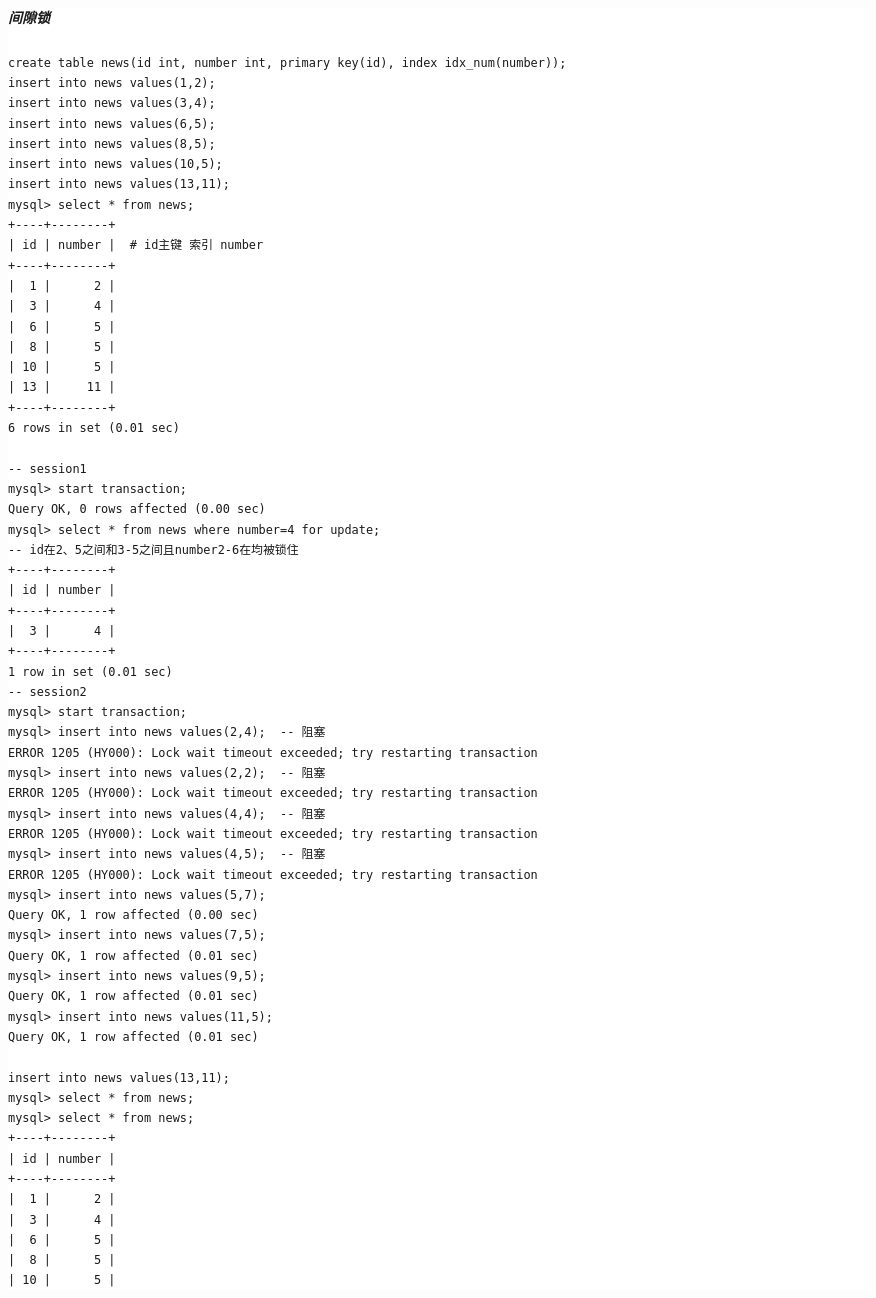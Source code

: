 ##### 间隙锁

```mysql
create table news(id int, number int, primary key(id), index idx_num(number));
insert into news values(1,2);
insert into news values(3,4);
insert into news values(6,5);
insert into news values(8,5);
insert into news values(10,5);
insert into news values(13,11);
mysql> select * from news;
+----+--------+
| id | number |  # id主键 索引 number
+----+--------+
|  1 |      2 |
|  3 |      4 |
|  6 |      5 |
|  8 |      5 |
| 10 |      5 |
| 13 |     11 |
+----+--------+
6 rows in set (0.01 sec)

-- session1
mysql> start transaction;
Query OK, 0 rows affected (0.00 sec)
mysql> select * from news where number=4 for update;
-- id在2、5之间和3-5之间且number2-6在均被锁住
+----+--------+
| id | number |
+----+--------+
|  3 |      4 |
+----+--------+
1 row in set (0.01 sec)
-- session2
mysql> start transaction;
mysql> insert into news values(2,4);  -- 阻塞
ERROR 1205 (HY000): Lock wait timeout exceeded; try restarting transaction
mysql> insert into news values(2,2);  -- 阻塞
ERROR 1205 (HY000): Lock wait timeout exceeded; try restarting transaction
mysql> insert into news values(4,4);  -- 阻塞
ERROR 1205 (HY000): Lock wait timeout exceeded; try restarting transaction
mysql> insert into news values(4,5);  -- 阻塞
ERROR 1205 (HY000): Lock wait timeout exceeded; try restarting transaction
mysql> insert into news values(5,7);
Query OK, 1 row affected (0.00 sec)
mysql> insert into news values(7,5);
Query OK, 1 row affected (0.01 sec)
mysql> insert into news values(9,5);
Query OK, 1 row affected (0.01 sec)
mysql> insert into news values(11,5);
Query OK, 1 row affected (0.01 sec)

insert into news values(13,11);
mysql> select * from news;
mysql> select * from news;
+----+--------+
| id | number |
+----+--------+
|  1 |      2 |
|  3 |      4 |
|  6 |      5 |
|  8 |      5 |
| 10 |      5 |
```